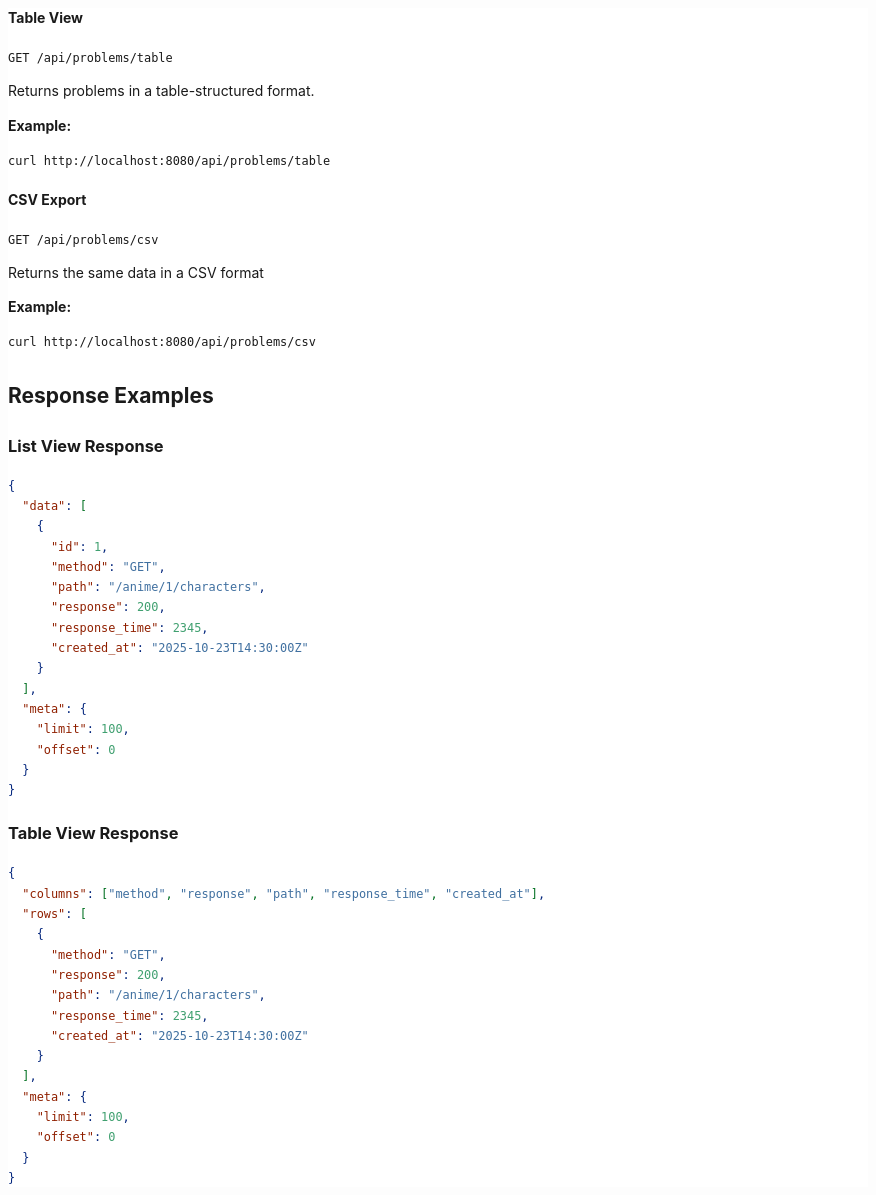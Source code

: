 #### Table View
```bash
GET /api/problems/table
```
Returns problems in a table-structured format.

**Example:**
```bash
curl http://localhost:8080/api/problems/table
```

#### CSV Export
```bash
GET /api/problems/csv
```
Returns the same data in a CSV format

**Example:**
```bash
curl http://localhost:8080/api/problems/csv
```

## Response Examples

### List View Response
```json
{
  "data": [
    {
      "id": 1,
      "method": "GET",
      "path": "/anime/1/characters",
      "response": 200,
      "response_time": 2345,
      "created_at": "2025-10-23T14:30:00Z"
    }
  ],
  "meta": {
    "limit": 100,
    "offset": 0
  }
}
```

### Table View Response
```json
{
  "columns": ["method", "response", "path", "response_time", "created_at"],
  "rows": [
    {
      "method": "GET",
      "response": 200,
      "path": "/anime/1/characters",
      "response_time": 2345,
      "created_at": "2025-10-23T14:30:00Z"
    }
  ],
  "meta": {
    "limit": 100,
    "offset": 0
  }
}
```
